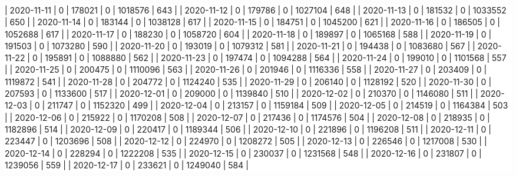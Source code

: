 | 2020-11-11 | 0 | 178021 | 0 | 1018576 | 643 |
| 2020-11-12 | 0 | 179786 | 0 | 1027104 | 648 |
| 2020-11-13 | 0 | 181532 | 0 | 1033552 | 650 |
| 2020-11-14 | 0 | 183144 | 0 | 1038128 | 617 |
| 2020-11-15 | 0 | 184751 | 0 | 1045200 | 621 |
| 2020-11-16 | 0 | 186505 | 0 | 1052688 | 617 |
| 2020-11-17 | 0 | 188230 | 0 | 1058720 | 604 |
| 2020-11-18 | 0 | 189897 | 0 | 1065168 | 588 |
| 2020-11-19 | 0 | 191503 | 0 | 1073280 | 590 |
| 2020-11-20 | 0 | 193019 | 0 | 1079312 | 581 |
| 2020-11-21 | 0 | 194438 | 0 | 1083680 | 567 |
| 2020-11-22 | 0 | 195891 | 0 | 1088880 | 562 |
| 2020-11-23 | 0 | 197474 | 0 | 1094288 | 564 |
| 2020-11-24 | 0 | 199010 | 0 | 1101568 | 557 |
| 2020-11-25 | 0 | 200475 | 0 | 1110096 | 563 |
| 2020-11-26 | 0 | 201946 | 0 | 1116336 | 558 |
| 2020-11-27 | 0 | 203409 | 0 | 1119872 | 541 |
| 2020-11-28 | 0 | 204772 | 0 | 1124240 | 535 |
| 2020-11-29 | 0 | 206140 | 0 | 1128192 | 520 |
| 2020-11-30 | 0 | 207593 | 0 | 1133600 | 517 |
| 2020-12-01 | 0 | 209000 | 0 | 1139840 | 510 |
| 2020-12-02 | 0 | 210370 | 0 | 1146080 | 511 |
| 2020-12-03 | 0 | 211747 | 0 | 1152320 | 499 |
| 2020-12-04 | 0 | 213157 | 0 | 1159184 | 509 |
| 2020-12-05 | 0 | 214519 | 0 | 1164384 | 503 |
| 2020-12-06 | 0 | 215922 | 0 | 1170208 | 508 |
| 2020-12-07 | 0 | 217436 | 0 | 1174576 | 504 |
| 2020-12-08 | 0 | 218935 | 0 | 1182896 | 514 |
| 2020-12-09 | 0 | 220417 | 0 | 1189344 | 506 |
| 2020-12-10 | 0 | 221896 | 0 | 1196208 | 511 |
| 2020-12-11 | 0 | 223447 | 0 | 1203696 | 508 |
| 2020-12-12 | 0 | 224970 | 0 | 1208272 | 505 |
| 2020-12-13 | 0 | 226546 | 0 | 1217008 | 530 |
| 2020-12-14 | 0 | 228294 | 0 | 1222208 | 535 |
| 2020-12-15 | 0 | 230037 | 0 | 1231568 | 548 |
| 2020-12-16 | 0 | 231807 | 0 | 1239056 | 559 |
| 2020-12-17 | 0 | 233621 | 0 | 1249040 | 584 |